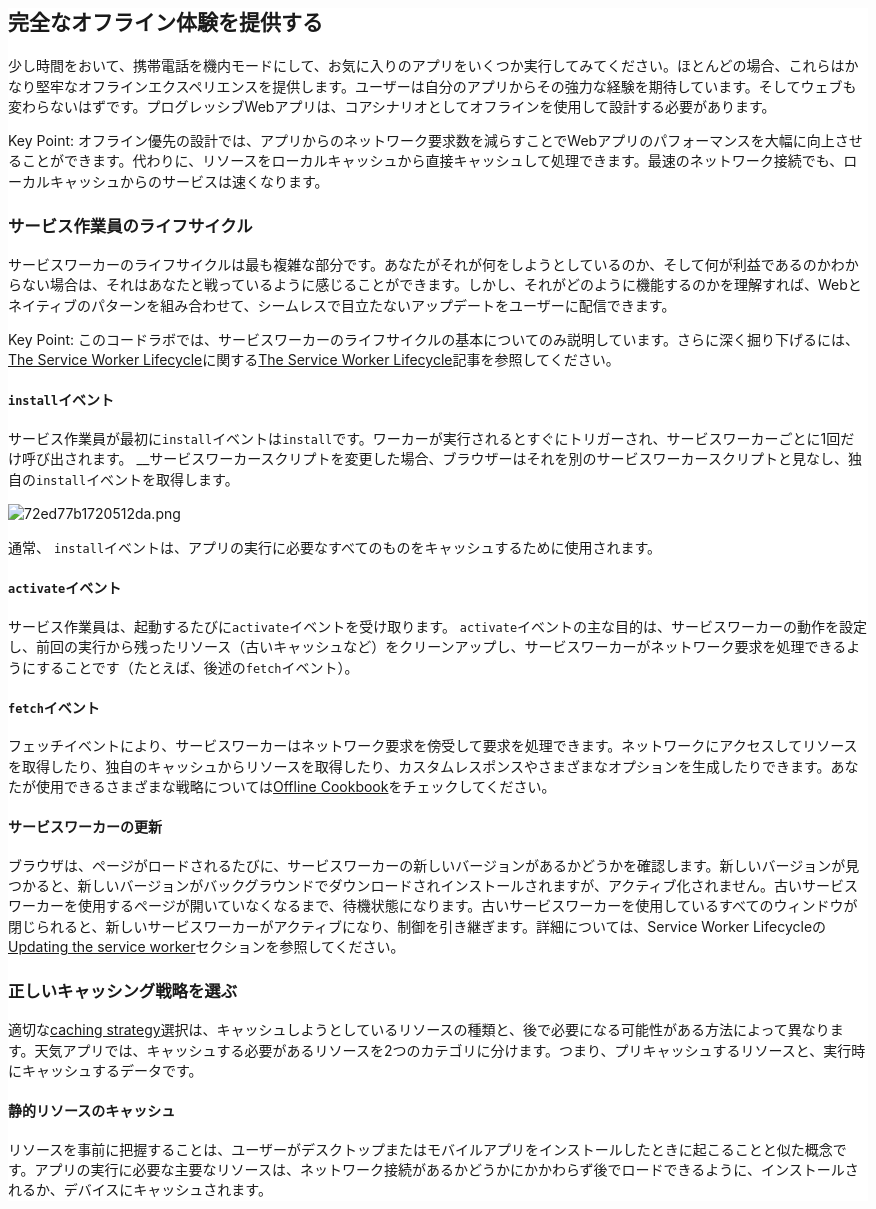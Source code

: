 ## 完全なオフライン体験を提供する

少し時間をおいて、携帯電話を機内モードにして、お気に入りのアプリをいくつか実行してみてください。ほとんどの場合、これらはかなり堅牢なオフラインエクスペリエンスを提供します。ユーザーは自分のアプリからその強力な経験を期待しています。そしてウェブも変わらないはずです。プログレッシブWebアプリは、コアシナリオとしてオフラインを使用して設計する必要があります。

Key Point: オフライン優先の設計では、アプリからのネットワーク要求数を減らすことでWebアプリのパフォーマンスを大幅に向上させることができます。代わりに、リソースをローカルキャッシュから直接キャッシュして処理できます。最速のネットワーク接続でも、ローカルキャッシュからのサービスは速くなります。

### サービス作業員のライフサイクル

サービスワーカーのライフサイクルは最も複雑な部分です。あなたがそれが何をしようとしているのか、そして何が利益であるのかわからない場合は、それはあなたと戦っているように感じることができます。しかし、それがどのように機能するのかを理解すれば、Webとネイティブのパターンを組み合わせて、シームレスで目立たないアップデートをユーザーに配信できます。

Key Point: このコードラボでは、サービスワーカーのライフサイクルの基本についてのみ説明しています。さらに深く掘り下げるには、 [The Service Worker Lifecycle](/web/fundamentals/primers/service-workers/lifecycle)に関する[The Service Worker Lifecycle](/web/fundamentals/primers/service-workers/lifecycle)記事を参照してください。

#### `install`イベント

サービス作業員が最初に`install`イベントは`install`です。ワーカーが実行されるとすぐにトリガーされ、サービスワーカーごとに1回だけ呼び出されます。 __サービスワーカースクリプトを変更した場合、ブラウザーはそれを別のサービスワーカースクリプトと見なし、独自の`install`イベントを取得します。

![72ed77b1720512da.png](img/72ed77b1720512da.png)

通常、 `install`イベントは、アプリの実行に必要なすべてのものをキャッシュするために使用されます。

#### `activate`イベント

サービス作業員は、起動するたびに`activate`イベントを受け取ります。 `activate`イベントの主な目的は、サービスワーカーの動作を設定し、前回の実行から残ったリソース（古いキャッシュなど）をクリーンアップし、サービスワーカーがネットワーク要求を処理できるようにすることです（たとえば、後述の`fetch`イベント）。

#### `fetch`イベント

フェッチイベントにより、サービスワーカーはネットワーク要求を傍受して要求を処理できます。ネットワークにアクセスしてリソースを取得したり、独自のキャッシュからリソースを取得したり、カスタムレスポンスやさまざまなオプションを生成したりできます。あなたが使用できるさまざまな戦略については[Offline Cookbook](/web/fundamentals/instant-and-offline/offline-cookbook/)をチェックしてください。

#### サービスワーカーの更新

ブラウザは、ページがロードされるたびに、サービスワーカーの新しいバージョンがあるかどうかを確認します。新しいバージョンが見つかると、新しいバージョンがバックグラウンドでダウンロードされインストールされますが、アクティブ化されません。古いサービスワーカーを使用するページが開いていなくなるまで、待機状態になります。古いサービスワーカーを使用しているすべてのウィンドウが閉じられると、新しいサービスワーカーがアクティブになり、制御を引き継ぎます。詳細については、Service Worker Lifecycleの[Updating the service worker](/web/fundamentals/primers/service-workers/lifecycle#updates)セクションを参照してください。

### 正しいキャッシング戦略を選ぶ

適切な[caching strategy](/web/fundamentals/instant-and-offline/offline-cookbook/)選択は、キャッシュしようとしているリソースの種類と、後で必要になる可能性がある方法によって異なります。天気アプリでは、キャッシュする必要があるリソースを2つのカテゴリに分けます。つまり、プリキャッシュするリソースと、実行時にキャッシュするデータです。

#### 静的リソースのキャッシュ

リソースを事前に把握することは、ユーザーがデスクトップまたはモバイルアプリをインストールしたときに起こることと似た概念です。アプリの実行に必要な主要なリソースは、ネットワーク接続があるかどうかにかかわらず後でロードできるように、インストールされるか、デバイスにキャッシュされます。

